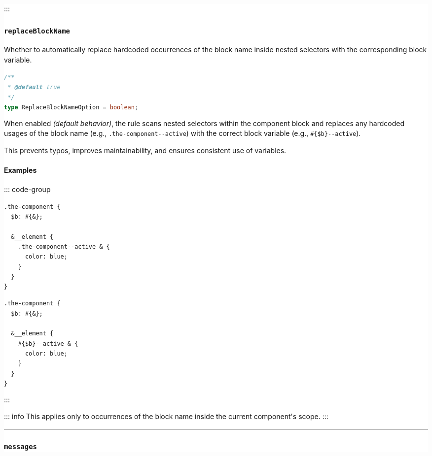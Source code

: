:::

### `replaceBlockName`

Whether to automatically replace hardcoded occurrences of the block name
inside nested selectors with the corresponding block variable.

```ts
/**
 * @default true
 */
type ReplaceBlockNameOption = boolean;
```

When enabled *(default behavior)*, the rule scans nested selectors within the component block
and replaces any hardcoded usages of the block name
(e.g., `.the-component--active`) with the correct block variable (e.g., `#{$b}--active`).

This prevents typos, improves maintainability, and ensures consistent use of variables.

#### Examples

::: code-group

```scss{5} [Before]
.the-component {
  $b: #{&};

  &__element {
    .the-component--active & {
      color: blue;
    }
  }
}
```

```scss{5} [After auto-fix]
.the-component {
  $b: #{&};

  &__element {
    #{$b}--active & {
      color: blue;
    }
  }
}
```

:::

::: info
This applies only to occurrences of the block name inside the current component's scope.
:::

---

### `messages`
